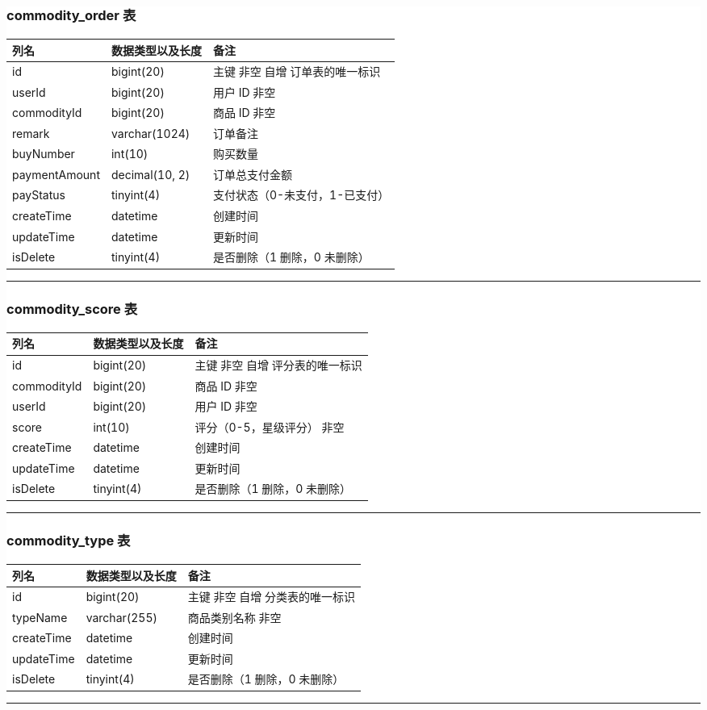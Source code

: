 
### **commodity_order 表**

| 列名          | 数据类型以及长度 | 备注                            |
| :------------ | :--------------- | :------------------------------ |
| id            | bigint(20)       | 主键 非空 自增 订单表的唯一标识 |
| userId        | bigint(20)       | 用户 ID 非空                    |
| commodityId   | bigint(20)       | 商品 ID 非空                    |
| remark        | varchar(1024)    | 订单备注                        |
| buyNumber     | int(10)          | 购买数量                        |
| paymentAmount | decimal(10, 2)   | 订单总支付金额                  |
| payStatus     | tinyint(4)       | 支付状态（0-未支付，1-已支付）  |
| createTime    | datetime         | 创建时间                        |
| updateTime    | datetime         | 更新时间                        |
| isDelete      | tinyint(4)       | 是否删除（1 删除，0 未删除）    |

---

### **commodity_score 表**

| 列名        | 数据类型以及长度 | 备注                            |
| :---------- | :--------------- | :------------------------------ |
| id          | bigint(20)       | 主键 非空 自增 评分表的唯一标识 |
| commodityId | bigint(20)       | 商品 ID 非空                    |
| userId      | bigint(20)       | 用户 ID 非空                    |
| score       | int(10)          | 评分（0-5，星级评分） 非空      |
| createTime  | datetime         | 创建时间                        |
| updateTime  | datetime         | 更新时间                        |
| isDelete    | tinyint(4)       | 是否删除（1 删除，0 未删除）    |

---

### **commodity_type 表**

| 列名       | 数据类型以及长度 | 备注                            |
| :--------- | :--------------- | :------------------------------ |
| id         | bigint(20)       | 主键 非空 自增 分类表的唯一标识 |
| typeName   | varchar(255)     | 商品类别名称 非空               |
| createTime | datetime         | 创建时间                        |
| updateTime | datetime         | 更新时间                        |
| isDelete   | tinyint(4)       | 是否删除（1 删除，0 未删除）    |

---